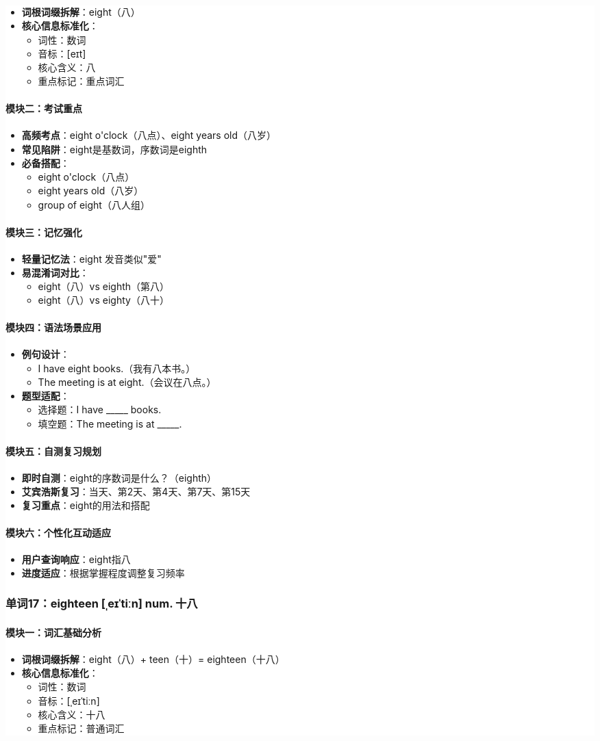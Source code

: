 - **词根词缀拆解**：eight（八）
- **核心信息标准化**：
  - 词性：数词
  - 音标：[eɪt]
  - 核心含义：八
  - 重点标记：重点词汇

#### 模块二：考试重点

- **高频考点**：eight o'clock（八点）、eight years old（八岁）
- **常见陷阱**：eight是基数词，序数词是eighth
- **必备搭配**：
  - eight o'clock（八点）
  - eight years old（八岁）
  - group of eight（八人组）

#### 模块三：记忆强化

- **轻量记忆法**：eight 发音类似"爱"
- **易混淆词对比**：
  - eight（八）vs eighth（第八）
  - eight（八）vs eighty（八十）

#### 模块四：语法场景应用

- **例句设计**：
  - I have eight books.（我有八本书。）
  - The meeting is at eight.（会议在八点。）
- **题型适配**：
  - 选择题：I have _____ books.
  - 填空题：The meeting is at _____.

#### 模块五：自测复习规划

- **即时自测**：eight的序数词是什么？（eighth）
- **艾宾浩斯复习**：当天、第2天、第4天、第7天、第15天
- **复习重点**：eight的用法和搭配

#### 模块六：个性化互动适应

- **用户查询响应**：eight指八
- **进度适应**：根据掌握程度调整复习频率

### 单词17：eighteen [ˌeɪˈtiːn] num. 十八

#### 模块一：词汇基础分析

- **词根词缀拆解**：eight（八）+ teen（十）= eighteen（十八）
- **核心信息标准化**：
  - 词性：数词
  - 音标：[ˌeɪˈtiːn]
  - 核心含义：十八
  - 重点标记：普通词汇
